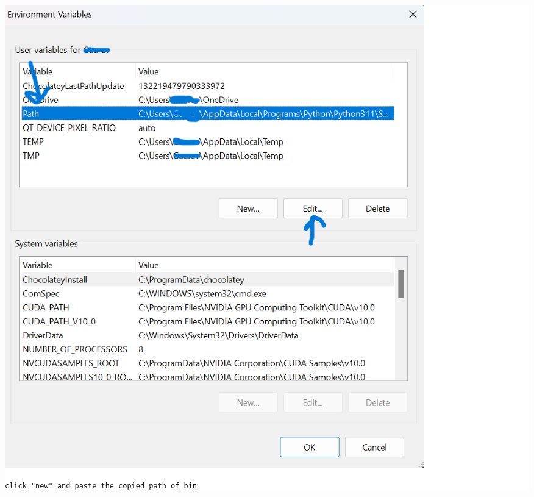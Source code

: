 <a href="#"><img width="80%" height="auto" src="Images/7user-path.png" height="100px"/></a>

`click "new" and paste the copied path of bin` 
